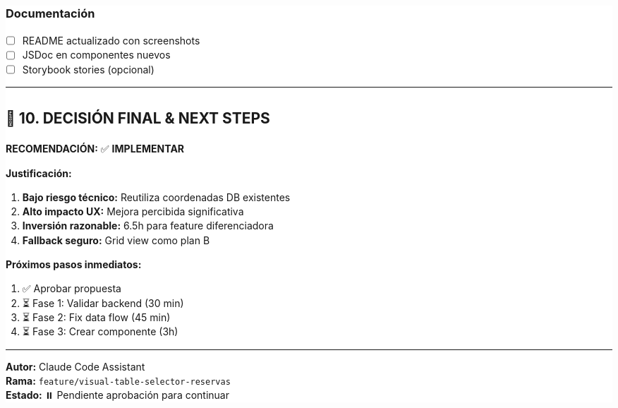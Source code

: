 ### Documentación
- [ ] README actualizado con screenshots
- [ ] JSDoc en componentes nuevos
- [ ] Storybook stories (opcional)

---

## 🎯 10. DECISIÓN FINAL & NEXT STEPS

**RECOMENDACIÓN:** ✅ **IMPLEMENTAR**

**Justificación:**
1. **Bajo riesgo técnico:** Reutiliza coordenadas DB existentes
2. **Alto impacto UX:** Mejora percibida significativa
3. **Inversión razonable:** 6.5h para feature diferenciadora
4. **Fallback seguro:** Grid view como plan B

**Próximos pasos inmediatos:**
1. ✅ Aprobar propuesta
2. ⏳ Fase 1: Validar backend (30 min)
3. ⏳ Fase 2: Fix data flow (45 min)
4. ⏳ Fase 3: Crear componente (3h)

---

**Autor:** Claude Code Assistant  
**Rama:** `feature/visual-table-selector-reservas`  
**Estado:** ⏸️ Pendiente aprobación para continuar

